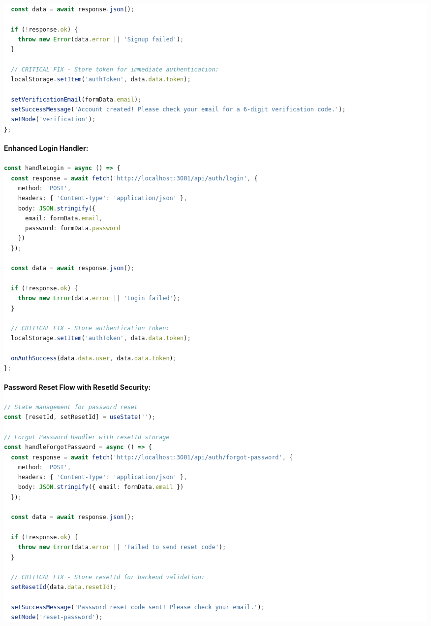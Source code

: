 ```typescript
  const data = await response.json();

  if (!response.ok) {
    throw new Error(data.error || 'Signup failed');
  }

  // CRITICAL FIX - Store token for immediate authentication:
  localStorage.setItem('authToken', data.data.token);

  setVerificationEmail(formData.email);
  setSuccessMessage('Account created! Please check your email for a 6-digit verification code.');
  setMode('verification');
};
```

#### Enhanced Login Handler:
```typescript
const handleLogin = async () => {
  const response = await fetch('http://localhost:3001/api/auth/login', {
    method: 'POST',
    headers: { 'Content-Type': 'application/json' },
    body: JSON.stringify({ 
      email: formData.email, 
      password: formData.password 
    })
  });

  const data = await response.json();

  if (!response.ok) {
    throw new Error(data.error || 'Login failed');
  }

  // CRITICAL FIX - Store authentication token:
  localStorage.setItem('authToken', data.data.token);

  onAuthSuccess(data.data.user, data.data.token);
};
```

#### Password Reset Flow with ResetId Security:
```typescript
// State management for password reset
const [resetId, setResetId] = useState('');

// Forgot Password Handler with resetId storage
const handleForgotPassword = async () => {
  const response = await fetch('http://localhost:3001/api/auth/forgot-password', {
    method: 'POST',
    headers: { 'Content-Type': 'application/json' },
    body: JSON.stringify({ email: formData.email })
  });

  const data = await response.json();

  if (!response.ok) {
    throw new Error(data.error || 'Failed to send reset code');
  }

  // CRITICAL FIX - Store resetId for backend validation:
  setResetId(data.data.resetId);
  
  setSuccessMessage('Password reset code sent! Please check your email.');
  setMode('reset-password');
```

  [filename: string]: string;